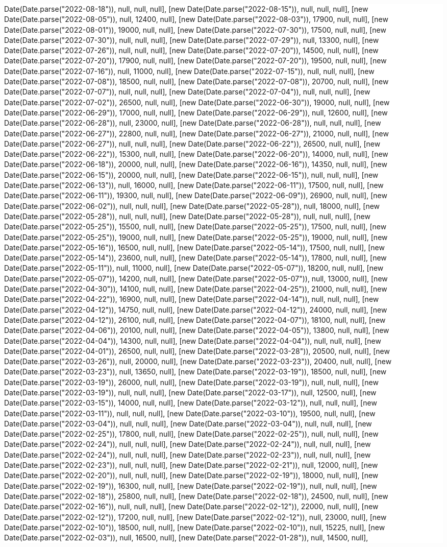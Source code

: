 Date(Date.parse("2022-08-18")), null, null, null], [new Date(Date.parse("2022-08-15")), null, null, null], [new Date(Date.parse("2022-08-05")), null, 12400, null], [new Date(Date.parse("2022-08-03")), 17900, null, null], [new Date(Date.parse("2022-08-01")), 19000, null, null], [new Date(Date.parse("2022-07-30")), 17500, null, null], [new Date(Date.parse("2022-07-30")), null, null, null], [new Date(Date.parse("2022-07-29")), null, 13300, null], [new Date(Date.parse("2022-07-26")), null, null, null], [new Date(Date.parse("2022-07-20")), 14500, null, null], [new Date(Date.parse("2022-07-20")), 17900, null, null], [new Date(Date.parse("2022-07-20")), 19500, null, null], [new Date(Date.parse("2022-07-16")), null, 11000, null], [new Date(Date.parse("2022-07-15")), null, null, null], [new Date(Date.parse("2022-07-08")), 18500, null, null], [new Date(Date.parse("2022-07-08")), 20700, null, null], [new Date(Date.parse("2022-07-07")), null, null, null], [new Date(Date.parse("2022-07-04")), null, null, null], [new Date(Date.parse("2022-07-02")), 26500, null, null], [new Date(Date.parse("2022-06-30")), 19000, null, null], [new Date(Date.parse("2022-06-29")), 17000, null, null], [new Date(Date.parse("2022-06-29")), null, 12600, null], [new Date(Date.parse("2022-06-28")), null, 23000, null], [new Date(Date.parse("2022-06-28")), null, null, null], [new Date(Date.parse("2022-06-27")), 22800, null, null], [new Date(Date.parse("2022-06-27")), 21000, null, null], [new Date(Date.parse("2022-06-27")), null, null, null], [new Date(Date.parse("2022-06-22")), 26500, null, null], [new Date(Date.parse("2022-06-22")), 15300, null, null], [new Date(Date.parse("2022-06-20")), 14000, null, null], [new Date(Date.parse("2022-06-18")), 20000, null, null], [new Date(Date.parse("2022-06-16")), 14350, null, null], [new Date(Date.parse("2022-06-15")), 20000, null, null], [new Date(Date.parse("2022-06-15")), null, null, null], [new Date(Date.parse("2022-06-13")), null, 16000, null], [new Date(Date.parse("2022-06-11")), 17500, null, null], [new Date(Date.parse("2022-06-11")), 19300, null, null], [new Date(Date.parse("2022-06-09")), 26900, null, null], [new Date(Date.parse("2022-06-02")), null, null, null], [new Date(Date.parse("2022-05-28")), null, 18000, null], [new Date(Date.parse("2022-05-28")), null, null, null], [new Date(Date.parse("2022-05-28")), null, null, null], [new Date(Date.parse("2022-05-25")), 15500, null, null], [new Date(Date.parse("2022-05-25")), 17500, null, null], [new Date(Date.parse("2022-05-25")), 19000, null, null], [new Date(Date.parse("2022-05-25")), 19000, null, null], [new Date(Date.parse("2022-05-16")), 16500, null, null], [new Date(Date.parse("2022-05-14")), 17500, null, null], [new Date(Date.parse("2022-05-14")), 23600, null, null], [new Date(Date.parse("2022-05-14")), 17800, null, null], [new Date(Date.parse("2022-05-11")), null, 11000, null], [new Date(Date.parse("2022-05-07")), 18200, null, null], [new Date(Date.parse("2022-05-07")), 14200, null, null], [new Date(Date.parse("2022-05-07")), null, 13000, null], [new Date(Date.parse("2022-04-30")), 14100, null, null], [new Date(Date.parse("2022-04-25")), 21000, null, null], [new Date(Date.parse("2022-04-22")), 16900, null, null], [new Date(Date.parse("2022-04-14")), null, null, null], [new Date(Date.parse("2022-04-12")), 14750, null, null], [new Date(Date.parse("2022-04-12")), 24000, null, null], [new Date(Date.parse("2022-04-12")), 26100, null, null], [new Date(Date.parse("2022-04-07")), 18100, null, null], [new Date(Date.parse("2022-04-06")), 20100, null, null], [new Date(Date.parse("2022-04-05")), 13800, null, null], [new Date(Date.parse("2022-04-04")), 14300, null, null], [new Date(Date.parse("2022-04-04")), null, null, null], [new Date(Date.parse("2022-04-01")), 26500, null, null], [new Date(Date.parse("2022-03-28")), 20500, null, null], [new Date(Date.parse("2022-03-26")), null, 20000, null], [new Date(Date.parse("2022-03-23")), 20400, null, null], [new Date(Date.parse("2022-03-23")), null, 13650, null], [new Date(Date.parse("2022-03-19")), 18500, null, null], [new Date(Date.parse("2022-03-19")), 26000, null, null], [new Date(Date.parse("2022-03-19")), null, null, null], [new Date(Date.parse("2022-03-19")), null, null, null], [new Date(Date.parse("2022-03-17")), null, 12500, null], [new Date(Date.parse("2022-03-15")), 14000, null, null], [new Date(Date.parse("2022-03-12")), null, null, null], [new Date(Date.parse("2022-03-11")), null, null, null], [new Date(Date.parse("2022-03-10")), 19500, null, null], [new Date(Date.parse("2022-03-04")), null, null, null], [new Date(Date.parse("2022-03-04")), null, null, null], [new Date(Date.parse("2022-02-25")), 17800, null, null], [new Date(Date.parse("2022-02-25")), null, null, null], [new Date(Date.parse("2022-02-24")), null, null, null], [new Date(Date.parse("2022-02-24")), null, null, null], [new Date(Date.parse("2022-02-24")), null, null, null], [new Date(Date.parse("2022-02-23")), null, null, null], [new Date(Date.parse("2022-02-23")), null, null, null], [new Date(Date.parse("2022-02-21")), null, 12000, null], [new Date(Date.parse("2022-02-20")), null, null, null], [new Date(Date.parse("2022-02-19")), 18000, null, null], [new Date(Date.parse("2022-02-19")), 16300, null, null], [new Date(Date.parse("2022-02-19")), null, null, null], [new Date(Date.parse("2022-02-18")), 25800, null, null], [new Date(Date.parse("2022-02-18")), 24500, null, null], [new Date(Date.parse("2022-02-16")), null, null, null], [new Date(Date.parse("2022-02-12")), 22000, null, null], [new Date(Date.parse("2022-02-12")), 17200, null, null], [new Date(Date.parse("2022-02-12")), null, 23000, null], [new Date(Date.parse("2022-02-10")), 18500, null, null], [new Date(Date.parse("2022-02-10")), null, 15225, null], [new Date(Date.parse("2022-02-03")), null, 16500, null], [new Date(Date.parse("2022-01-28")), null, 14500, null],